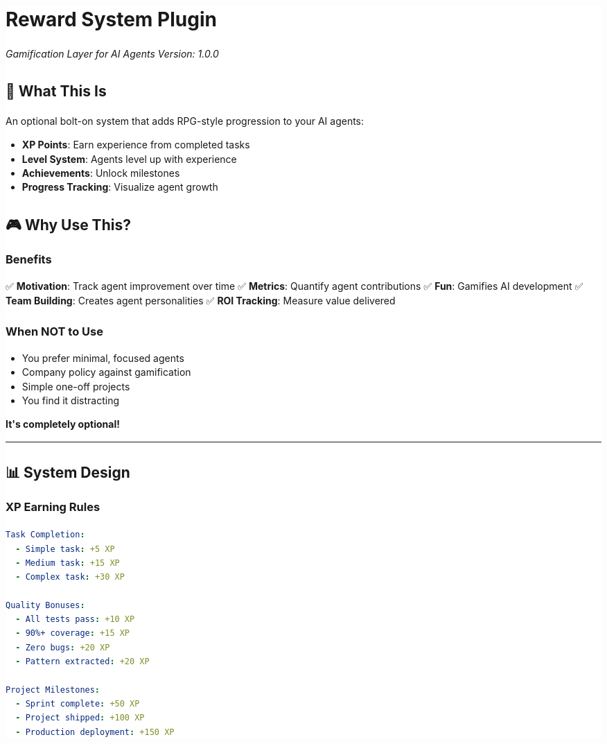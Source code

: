 # Reward System Plugin
*Gamification Layer for AI Agents*
*Version: 1.0.0*

## 🎯 What This Is

An optional bolt-on system that adds RPG-style progression to your AI agents:
- **XP Points**: Earn experience from completed tasks
- **Level System**: Agents level up with experience
- **Achievements**: Unlock milestones
- **Progress Tracking**: Visualize agent growth

## 🎮 Why Use This?

### Benefits
✅ **Motivation**: Track agent improvement over time
✅ **Metrics**: Quantify agent contributions
✅ **Fun**: Gamifies AI development
✅ **Team Building**: Creates agent personalities
✅ **ROI Tracking**: Measure value delivered

### When NOT to Use
- You prefer minimal, focused agents
- Company policy against gamification
- Simple one-off projects
- You find it distracting

**It's completely optional!**

---

## 📊 System Design

### XP Earning Rules
```yaml
Task Completion:
  - Simple task: +5 XP
  - Medium task: +15 XP
  - Complex task: +30 XP

Quality Bonuses:
  - All tests pass: +10 XP
  - 90%+ coverage: +15 XP
  - Zero bugs: +20 XP
  - Pattern extracted: +20 XP

Project Milestones:
  - Sprint complete: +50 XP
  - Project shipped: +100 XP
  - Production deployment: +150 XP
```
